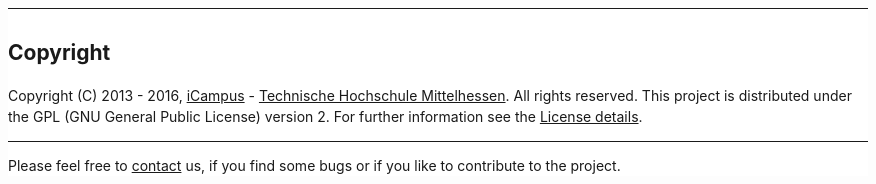 ***
## Copyright ##
Copyright (C) 2013 - 2016, [iCampus](http://icampus.thm.de) - [Technische Hochschule Mittelhessen](http://www.thm.de). 
All rights reserved.
This project is distributed under the GPL (GNU General Public License) version 2. For further information see 
the [License details](https://git.thm.de/JooMDD/joomdd_repo/blob/master/LICENSE).

***
Please feel free to [contact](icampu@lists.thm.de) us, if you find some bugs or if you like to contribute to the project.
